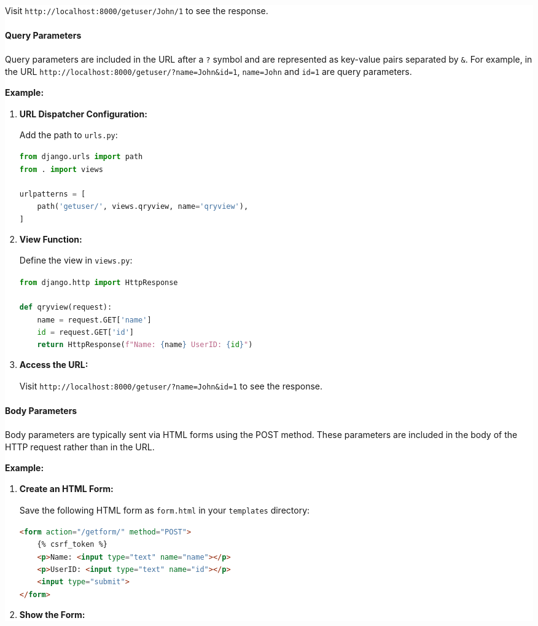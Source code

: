    Visit `http://localhost:8000/getuser/John/1` to see the response.

#### Query Parameters

Query parameters are included in the URL after a `?` symbol and are represented as key-value pairs separated by `&`. For example, in the URL `http://localhost:8000/getuser/?name=John&id=1`, `name=John` and `id=1` are query parameters.

**Example:**

1. **URL Dispatcher Configuration:**
   
   Add the path to `urls.py`:
   ```python
   from django.urls import path
   from . import views

   urlpatterns = [
       path('getuser/', views.qryview, name='qryview'),
   ]
   ```

2. **View Function:**
   
   Define the view in `views.py`:
   ```python
   from django.http import HttpResponse

   def qryview(request):
       name = request.GET['name']
       id = request.GET['id']
       return HttpResponse(f"Name: {name} UserID: {id}")
   ```

3. **Access the URL:**
   
   Visit `http://localhost:8000/getuser/?name=John&id=1` to see the response.

#### Body Parameters

Body parameters are typically sent via HTML forms using the POST method. These parameters are included in the body of the HTTP request rather than in the URL.

**Example:**

1. **Create an HTML Form:**
   
   Save the following HTML form as `form.html` in your `templates` directory:
   ```html
   <form action="/getform/" method="POST">
       {% csrf_token %}
       <p>Name: <input type="text" name="name"></p>
       <p>UserID: <input type="text" name="id"></p>
       <input type="submit">
   </form>
   ```

2. **Show the Form:**
   